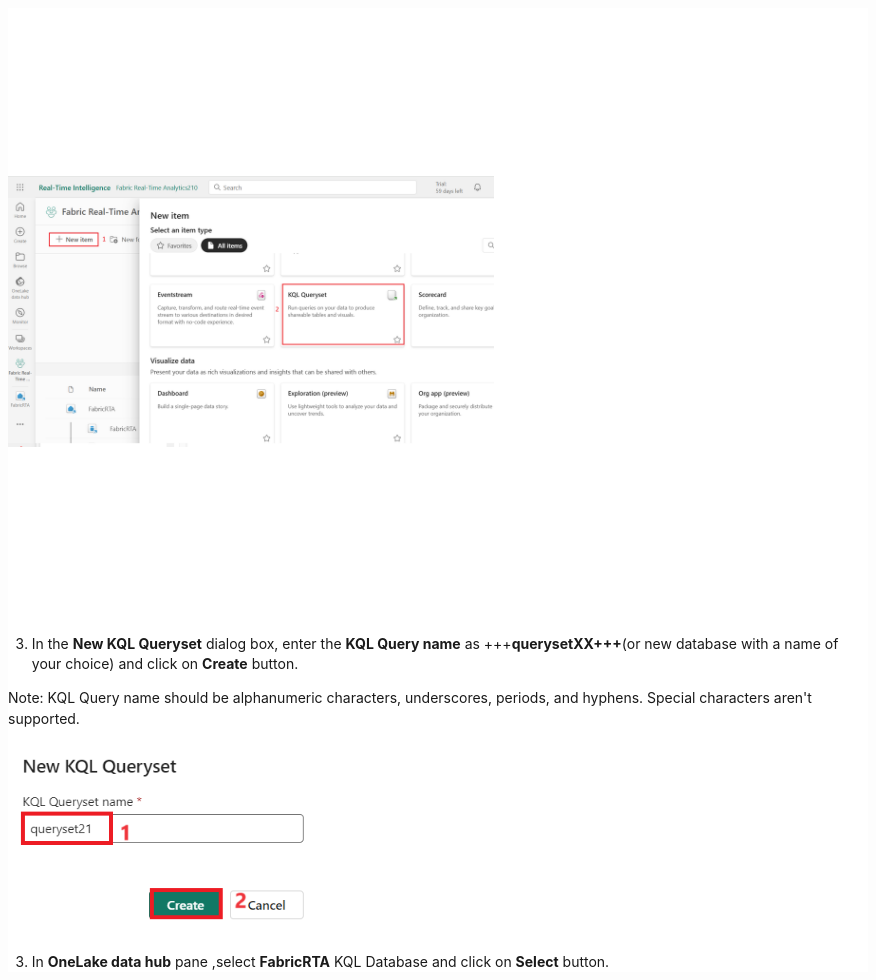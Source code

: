 <img src="./media/image27.png"
style="width:5.06667in;height:6.31667in" />

3.  In the **New KQL Queryset** dialog box, enter the **KQL Query name**
    as +++**querysetXX+++**(or new database with a name of your choice)
    and click on **Create** button.

Note: KQL Query name should be alphanumeric characters, underscores,
periods, and hyphens. Special characters aren't supported.

<img src="./media/image28.png" style="width:3.225in;height:1.975in" />

3.  In **OneLake data hub** pane ,select **FabricRTA** KQL Database and
    click on **Select** button.
